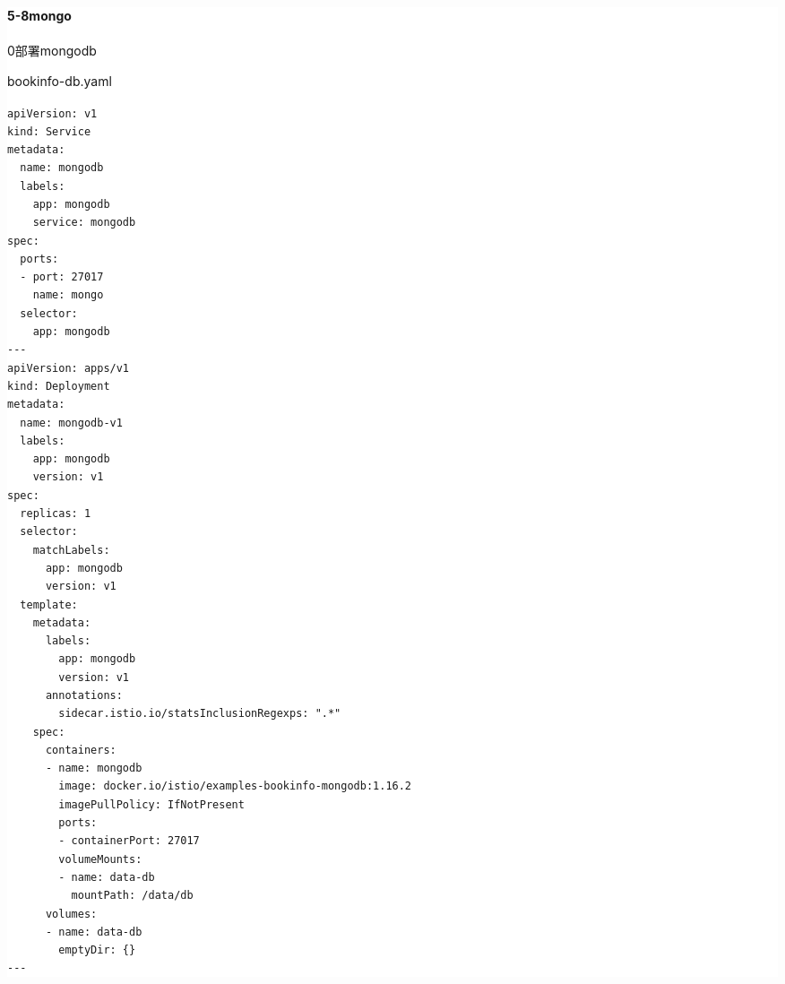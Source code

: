 

#### 5-8mongo

0部署mongodb

bookinfo-db.yaml 

```
apiVersion: v1
kind: Service
metadata:
  name: mongodb
  labels:
    app: mongodb
    service: mongodb
spec:
  ports:
  - port: 27017
    name: mongo
  selector:
    app: mongodb
---
apiVersion: apps/v1
kind: Deployment
metadata:
  name: mongodb-v1
  labels:
    app: mongodb
    version: v1
spec:
  replicas: 1
  selector:
    matchLabels:
      app: mongodb
      version: v1
  template:
    metadata:
      labels:
        app: mongodb
        version: v1
      annotations:
        sidecar.istio.io/statsInclusionRegexps: ".*"
    spec:
      containers:
      - name: mongodb 
        image: docker.io/istio/examples-bookinfo-mongodb:1.16.2
        imagePullPolicy: IfNotPresent
        ports:
        - containerPort: 27017
        volumeMounts:
        - name: data-db
          mountPath: /data/db
      volumes:
      - name: data-db
        emptyDir: {}
---
```
